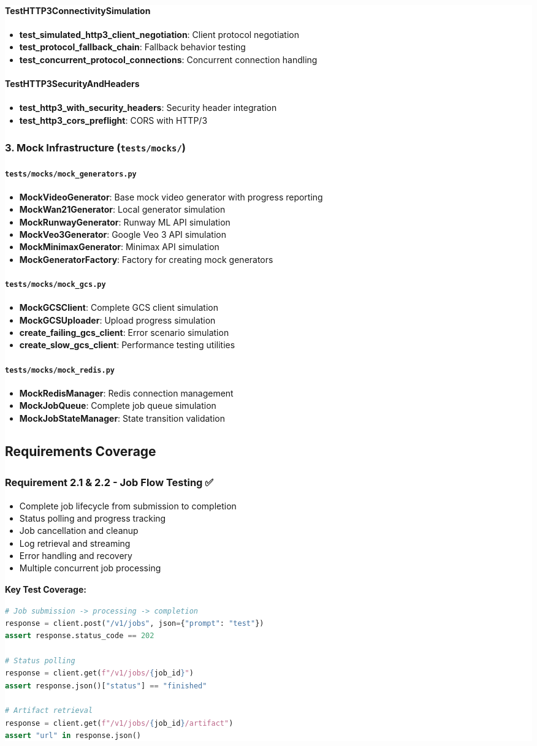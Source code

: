 #### TestHTTP3ConnectivitySimulation
- **test_simulated_http3_client_negotiation**: Client protocol negotiation
- **test_protocol_fallback_chain**: Fallback behavior testing
- **test_concurrent_protocol_connections**: Concurrent connection handling

#### TestHTTP3SecurityAndHeaders
- **test_http3_with_security_headers**: Security header integration
- **test_http3_cors_preflight**: CORS with HTTP/3

### 3. Mock Infrastructure (`tests/mocks/`)

#### `tests/mocks/mock_generators.py`
- **MockVideoGenerator**: Base mock video generator with progress reporting
- **MockWan21Generator**: Local generator simulation
- **MockRunwayGenerator**: Runway ML API simulation  
- **MockVeo3Generator**: Google Veo 3 API simulation
- **MockMinimaxGenerator**: Minimax API simulation
- **MockGeneratorFactory**: Factory for creating mock generators

#### `tests/mocks/mock_gcs.py`
- **MockGCSClient**: Complete GCS client simulation
- **MockGCSUploader**: Upload progress simulation
- **create_failing_gcs_client**: Error scenario simulation
- **create_slow_gcs_client**: Performance testing utilities

#### `tests/mocks/mock_redis.py`
- **MockRedisManager**: Redis connection management
- **MockJobQueue**: Complete job queue simulation
- **MockJobStateManager**: State transition validation

## Requirements Coverage

### Requirement 2.1 & 2.2 - Job Flow Testing ✅
- Complete job lifecycle from submission to completion
- Status polling and progress tracking
- Job cancellation and cleanup
- Log retrieval and streaming
- Error handling and recovery
- Multiple concurrent job processing

**Key Test Coverage:**
```python
# Job submission -> processing -> completion
response = client.post("/v1/jobs", json={"prompt": "test"})
assert response.status_code == 202

# Status polling
response = client.get(f"/v1/jobs/{job_id}")
assert response.json()["status"] == "finished"

# Artifact retrieval
response = client.get(f"/v1/jobs/{job_id}/artifact")
assert "url" in response.json()
```
